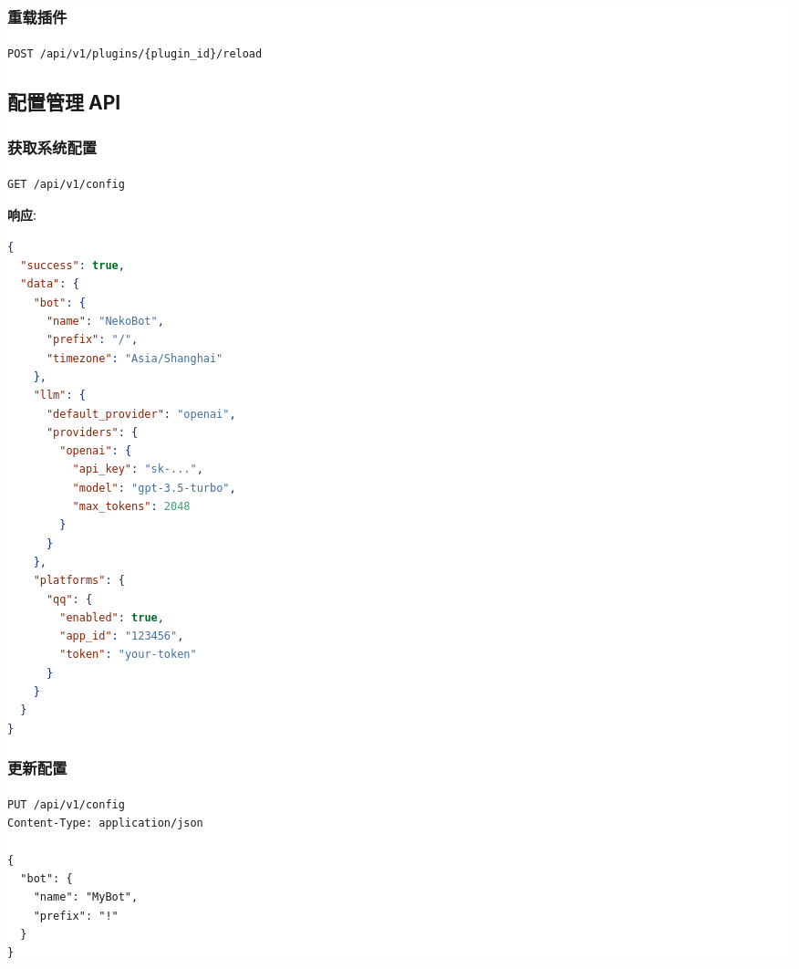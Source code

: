 ### 重载插件

```http
POST /api/v1/plugins/{plugin_id}/reload
```

## 配置管理 API

### 获取系统配置

```http
GET /api/v1/config
```

**响应**:
```json
{
  "success": true,
  "data": {
    "bot": {
      "name": "NekoBot",
      "prefix": "/",
      "timezone": "Asia/Shanghai"
    },
    "llm": {
      "default_provider": "openai",
      "providers": {
        "openai": {
          "api_key": "sk-...",
          "model": "gpt-3.5-turbo",
          "max_tokens": 2048
        }
      }
    },
    "platforms": {
      "qq": {
        "enabled": true,
        "app_id": "123456",
        "token": "your-token"
      }
    }
  }
}
```

### 更新配置

```http
PUT /api/v1/config
Content-Type: application/json

{
  "bot": {
    "name": "MyBot",
    "prefix": "!"
  }
}
```
